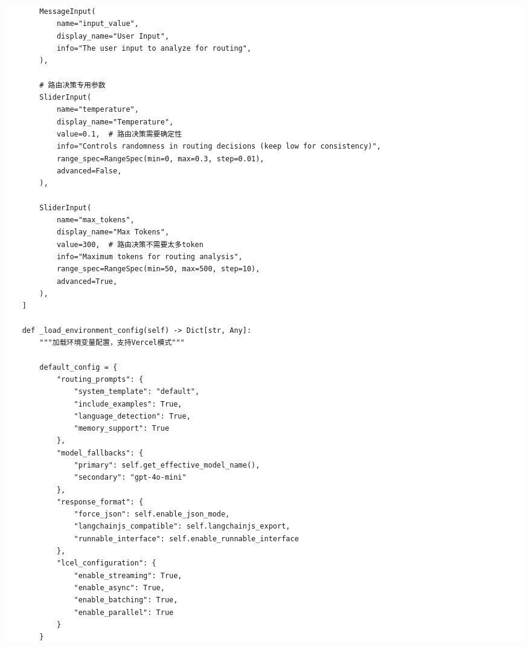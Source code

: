             MessageInput(
                name="input_value",
                display_name="User Input",
                info="The user input to analyze for routing",
            ),
            
            # 路由决策专用参数
            SliderInput(
                name="temperature",
                display_name="Temperature",
                value=0.1,  # 路由决策需要确定性
                info="Controls randomness in routing decisions (keep low for consistency)",
                range_spec=RangeSpec(min=0, max=0.3, step=0.01),
                advanced=False,
            ),
            
            SliderInput(
                name="max_tokens",
                display_name="Max Tokens",
                value=300,  # 路由决策不需要太多token
                info="Maximum tokens for routing analysis",
                range_spec=RangeSpec(min=50, max=500, step=10),
                advanced=True,
            ),
        ]
    
        def _load_environment_config(self) -> Dict[str, Any]:
            """加载环境变量配置，支持Vercel模式"""
            
            default_config = {
                "routing_prompts": {
                    "system_template": "default",
                    "include_examples": True,
                    "language_detection": True,
                    "memory_support": True
                },
                "model_fallbacks": {
                    "primary": self.get_effective_model_name(),
                    "secondary": "gpt-4o-mini"
                },
                "response_format": {
                    "force_json": self.enable_json_mode,
                    "langchainjs_compatible": self.langchainjs_export,
                    "runnable_interface": self.enable_runnable_interface
                },
                "lcel_configuration": {
                    "enable_streaming": True,
                    "enable_async": True,
                    "enable_batching": True,
                    "enable_parallel": True
                }
            }
            